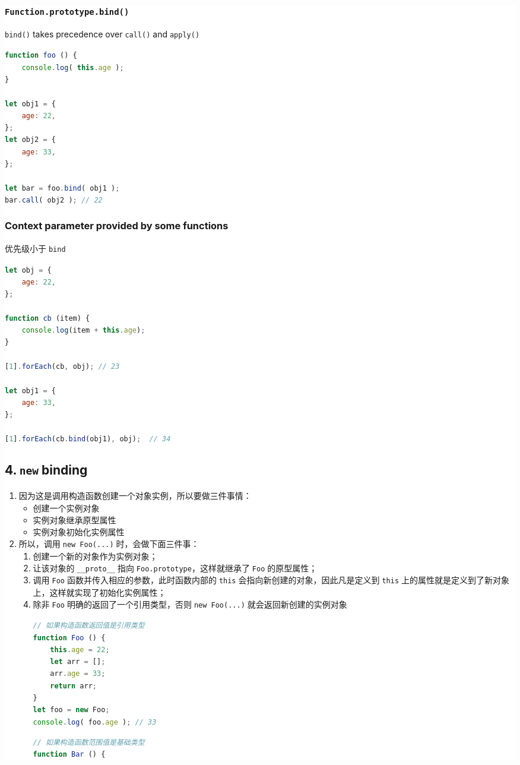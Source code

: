 ### `Function.prototype.bind()`  
`bind()` takes precedence over `call()` and `apply()`
```js
function foo () {
    console.log( this.age );
}

let obj1 = {
    age: 22,
};
let obj2 = {
    age: 33,
};

let bar = foo.bind( obj1 );
bar.call( obj2 ); // 22
```

### Context parameter provided by some functions
优先级小于 `bind`
```js
let obj = {
    age: 22,
};

function cb (item) {
    console.log(item + this.age);
}

[1].forEach(cb, obj); // 23

let obj1 = {
    age: 33,
};

[1].forEach(cb.bind(obj1), obj);  // 34
```


## 4. `new` binding
1. 因为这是调用构造函数创建一个对象实例，所以要做三件事情：
    * 创建一个实例对象
    * 实例对象继承原型属性
    * 实例对象初始化实例属性
2. 所以，调用 `new Foo(...)` 时，会做下面三件事：
    1. 创建一个新的对象作为实例对象；
    2. 让该对象的 `__proto__` 指向 `Foo.prototype`，这样就继承了 `Foo` 的原型属性；
    3. 调用 `Foo` 函数并传入相应的参数，此时函数内部的 `this` 会指向新创建的对象，因此凡是定义到 `this` 上的属性就是定义到了新对象上，这样就实现了初始化实例属性；
    4. 除非 `Foo` 明确的返回了一个引用类型，否则 `new Foo(...)` 就会返回新创建的实例对象
        ```js
        // 如果构造函数返回值是引用类型
        function Foo () {
            this.age = 22;
            let arr = [];
            arr.age = 33;
            return arr;
        }
        let foo = new Foo;
        console.log( foo.age ); // 33
        ```
        ```js
        // 如果构造函数范围值是基础类型
        function Bar () {